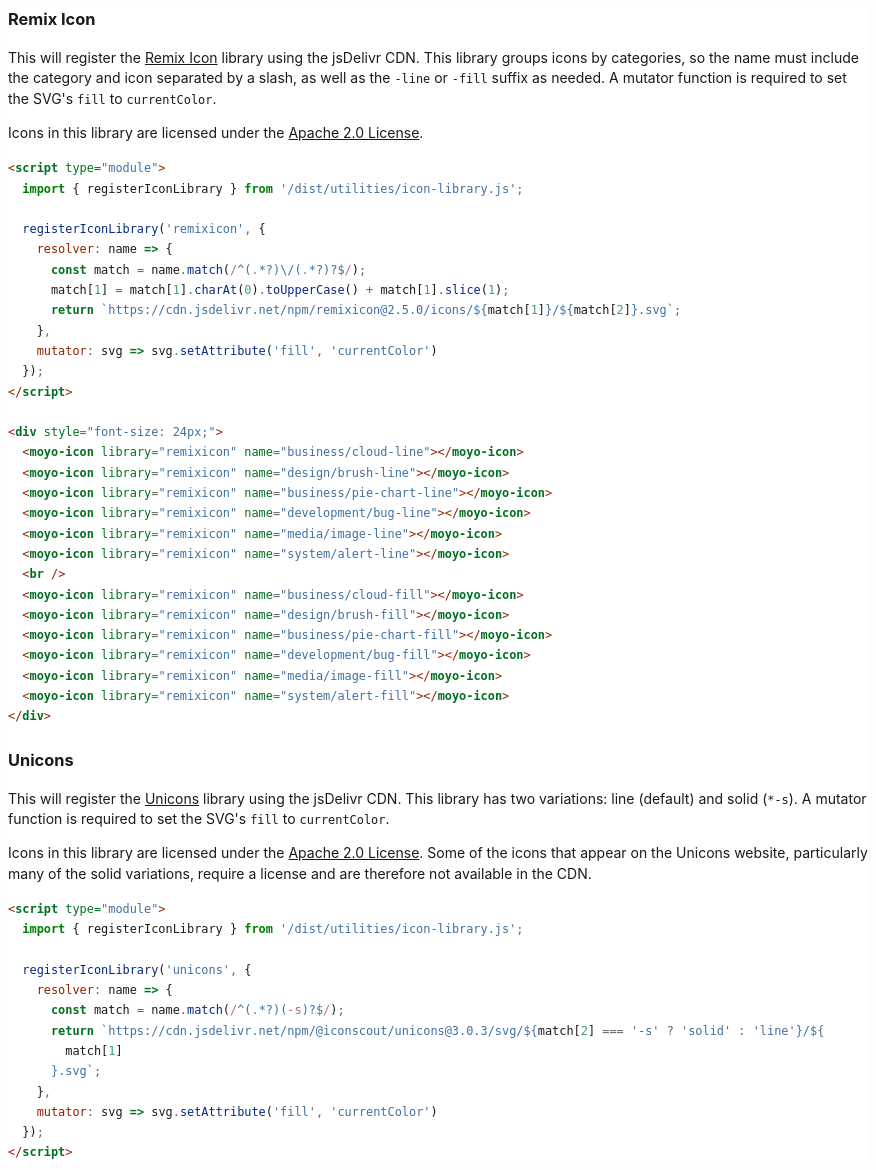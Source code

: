### Remix Icon

This will register the [Remix Icon](https://remixicon.com/) library using the jsDelivr CDN. This library groups icons by categories, so the name must include the category and icon separated by a slash, as well as the `-line` or `-fill` suffix as needed. A mutator function is required to set the SVG's `fill` to `currentColor`.

Icons in this library are licensed under the [Apache 2.0 License](https://github.com/Remix-Design/RemixIcon/blob/master/License).

```html preview
<script type="module">
  import { registerIconLibrary } from '/dist/utilities/icon-library.js';

  registerIconLibrary('remixicon', {
    resolver: name => {
      const match = name.match(/^(.*?)\/(.*?)?$/);
      match[1] = match[1].charAt(0).toUpperCase() + match[1].slice(1);
      return `https://cdn.jsdelivr.net/npm/remixicon@2.5.0/icons/${match[1]}/${match[2]}.svg`;
    },
    mutator: svg => svg.setAttribute('fill', 'currentColor')
  });
</script>

<div style="font-size: 24px;">
  <moyo-icon library="remixicon" name="business/cloud-line"></moyo-icon>
  <moyo-icon library="remixicon" name="design/brush-line"></moyo-icon>
  <moyo-icon library="remixicon" name="business/pie-chart-line"></moyo-icon>
  <moyo-icon library="remixicon" name="development/bug-line"></moyo-icon>
  <moyo-icon library="remixicon" name="media/image-line"></moyo-icon>
  <moyo-icon library="remixicon" name="system/alert-line"></moyo-icon>
  <br />
  <moyo-icon library="remixicon" name="business/cloud-fill"></moyo-icon>
  <moyo-icon library="remixicon" name="design/brush-fill"></moyo-icon>
  <moyo-icon library="remixicon" name="business/pie-chart-fill"></moyo-icon>
  <moyo-icon library="remixicon" name="development/bug-fill"></moyo-icon>
  <moyo-icon library="remixicon" name="media/image-fill"></moyo-icon>
  <moyo-icon library="remixicon" name="system/alert-fill"></moyo-icon>
</div>
```

### Unicons

This will register the [Unicons](https://iconscout.com/unicons) library using the jsDelivr CDN. This library has two variations: line (default) and solid (`*-s`). A mutator function is required to set the SVG's `fill` to `currentColor`.

Icons in this library are licensed under the [Apache 2.0 License](https://github.com/Iconscout/unicons/blob/master/LICENSE). Some of the icons that appear on the Unicons website, particularly many of the solid variations, require a license and are therefore not available in the CDN.

```html preview
<script type="module">
  import { registerIconLibrary } from '/dist/utilities/icon-library.js';

  registerIconLibrary('unicons', {
    resolver: name => {
      const match = name.match(/^(.*?)(-s)?$/);
      return `https://cdn.jsdelivr.net/npm/@iconscout/unicons@3.0.3/svg/${match[2] === '-s' ? 'solid' : 'line'}/${
        match[1]
      }.svg`;
    },
    mutator: svg => svg.setAttribute('fill', 'currentColor')
  });
</script>
```